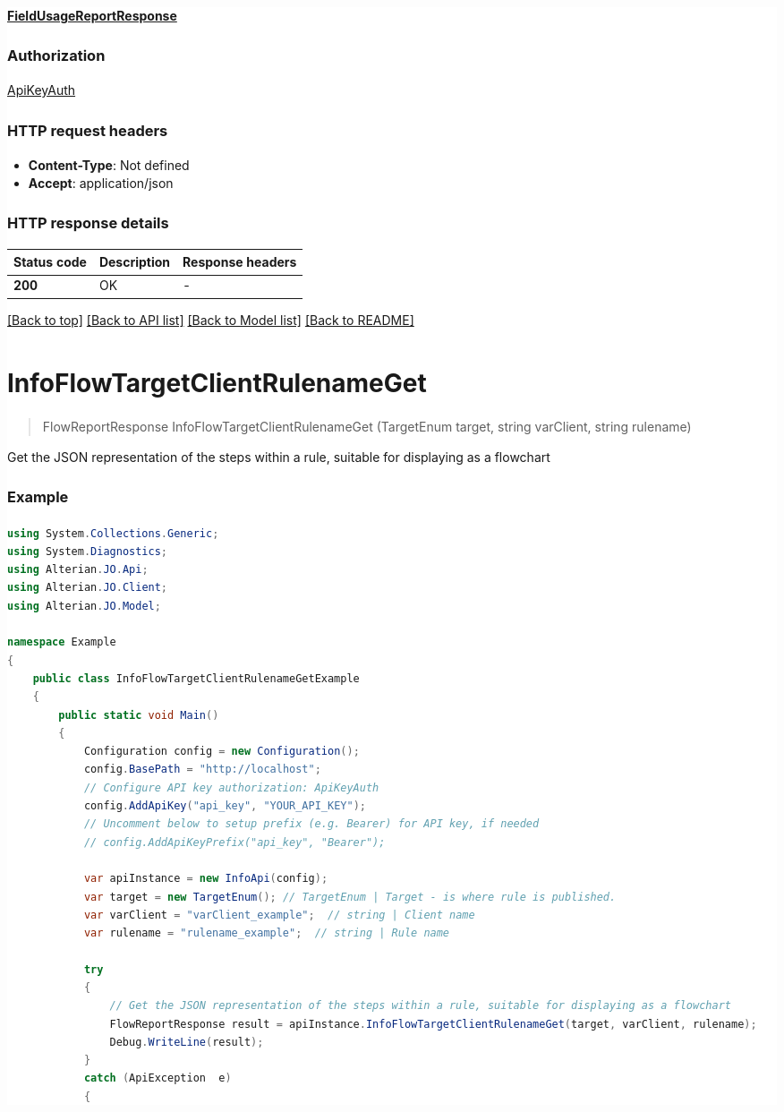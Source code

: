 [**FieldUsageReportResponse**](FieldUsageReportResponse.md)

### Authorization

[ApiKeyAuth](../README.md#ApiKeyAuth)

### HTTP request headers

 - **Content-Type**: Not defined
 - **Accept**: application/json


### HTTP response details
| Status code | Description | Response headers |
|-------------|-------------|------------------|
| **200** | OK |  -  |

[[Back to top]](#) [[Back to API list]](../README.md#documentation-for-api-endpoints) [[Back to Model list]](../README.md#documentation-for-models) [[Back to README]](../README.md)

<a id="infoflowtargetclientrulenameget"></a>
# **InfoFlowTargetClientRulenameGet**
> FlowReportResponse InfoFlowTargetClientRulenameGet (TargetEnum target, string varClient, string rulename)

Get the JSON representation of the steps within a rule, suitable for displaying as a flowchart

### Example
```csharp
using System.Collections.Generic;
using System.Diagnostics;
using Alterian.JO.Api;
using Alterian.JO.Client;
using Alterian.JO.Model;

namespace Example
{
    public class InfoFlowTargetClientRulenameGetExample
    {
        public static void Main()
        {
            Configuration config = new Configuration();
            config.BasePath = "http://localhost";
            // Configure API key authorization: ApiKeyAuth
            config.AddApiKey("api_key", "YOUR_API_KEY");
            // Uncomment below to setup prefix (e.g. Bearer) for API key, if needed
            // config.AddApiKeyPrefix("api_key", "Bearer");

            var apiInstance = new InfoApi(config);
            var target = new TargetEnum(); // TargetEnum | Target - is where rule is published.
            var varClient = "varClient_example";  // string | Client name
            var rulename = "rulename_example";  // string | Rule name

            try
            {
                // Get the JSON representation of the steps within a rule, suitable for displaying as a flowchart
                FlowReportResponse result = apiInstance.InfoFlowTargetClientRulenameGet(target, varClient, rulename);
                Debug.WriteLine(result);
            }
            catch (ApiException  e)
            {
```